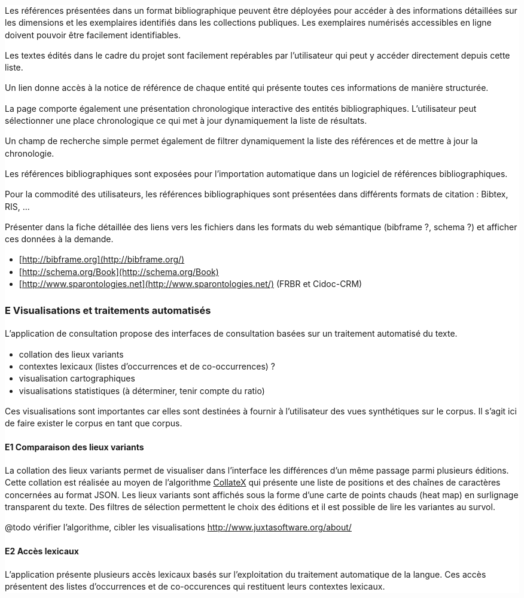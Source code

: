 Les références présentées dans un format bibliographique peuvent être déployées pour accéder à des informations détaillées sur les dimensions et les exemplaires identifiés dans les collections publiques. Les exemplaires numérisés accessibles en ligne doivent pouvoir être facilement identifiables.

Les textes édités dans le cadre du projet sont facilement repérables par l’utilisateur qui peut y accéder directement depuis cette liste.

Un lien donne accès à la notice de référence de chaque entité qui présente toutes ces informations de manière structurée.

La page comporte également une présentation chronologique interactive des entités bibliographiques. L’utilisateur peut sélectionner une place chronologique ce qui met à jour dynamiquement la liste de résultats.

Un champ de recherche simple permet également de filtrer dynamiquement la liste des références et de mettre à jour la chronologie.

Les références bibliographiques sont exposées pour l’importation automatique dans un logiciel de références bibliographiques. 

Pour la commodité des utilisateurs, les références bibliographiques sont présentées dans différents formats de citation : Bibtex, RIS, ...

Présenter dans la fiche détaillée des liens vers les fichiers dans les formats du web sémantique (bibframe ?, schema ?) et afficher ces données à la demande.

- [http://bibframe.org](http://bibframe.org/)
- [http://schema.org/Book](http://schema.org/Book)
- [http://www.sparontologies.net](http://www.sparontologies.net/) (FRBR et Cidoc-CRM)

### E Visualisations et traitements automatisés

L’application de consultation propose des interfaces de consultation basées sur un traitement automatisé du texte.

- collation des lieux variants
- contextes lexicaux (listes d’occurrences et de co-occurrences) ?
- visualisation cartographiques
- visualisations statistiques (à déterminer, tenir compte du ratio)

Ces visualisations sont importantes car elles sont destinées à fournir à l’utilisateur des vues synthétiques sur le corpus. Il s’agit ici de faire exister le corpus en tant que corpus.

#### E1 Comparaison des lieux variants

La collation des lieux variants permet de visualiser dans l’interface les différences d’un même passage parmi plusieurs éditions. Cette collation est réalisée au moyen de l’algorithme [CollateX](https://collatex.net) qui présente une liste de positions et des chaînes de caractères concernées au format JSON. Les lieux variants sont affichés sous la forme d’une carte de points chauds (heat map) en surlignage transparent du texte. Des filtres de sélection permettent le choix des éditions et il est possible de lire les variantes au survol.

@todo vérifier l’algorithme, cibler les visualisations http://www.juxtasoftware.org/about/

#### E2 Accès lexicaux

L’application présente plusieurs accès lexicaux basés sur l’exploitation du traitement automatique de la langue. Ces accès présentent des listes d’occurrences et de co-occurences qui restituent leurs contextes lexicaux.
